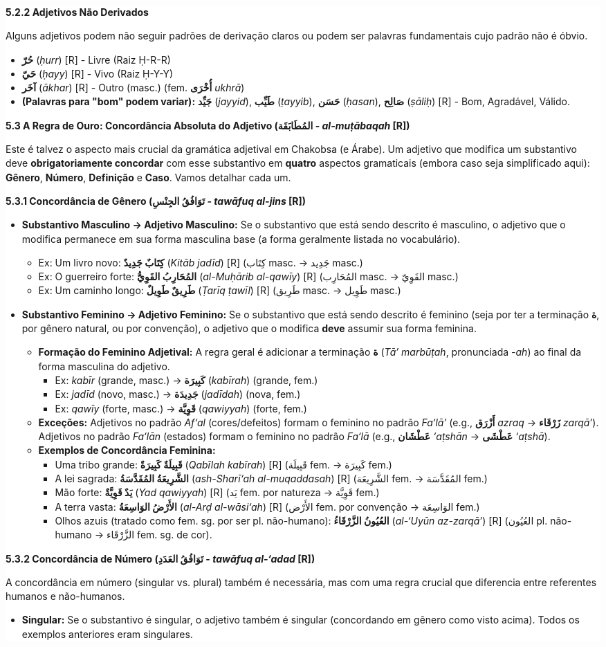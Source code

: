 **5.2.2 Adjetivos Não Derivados**

Alguns adjetivos podem não seguir padrões de derivação claros ou podem ser palavras fundamentais cujo padrão não é óbvio.

*   **حُرّ** (*ḥurr*) [R] - Livre (Raiz Ḥ-R-R)
*   **حَيّ** (*ḥayy*) [R] - Vivo (Raiz Ḥ-Y-Y)
*   **آخَر** (*ākhar*) [R] - Outro (masc.) (fem. **أُخْرَى** *ukhrā*)
*   **(Palavras para "bom" podem variar):** **جَيِّد** (*jayyid*), **طَيِّب** (*ṭayyib*), **حَسَن** (*ḥasan*), **صَالِح** (*ṣāliḥ*) [R] - Bom, Agradável, Válido.

**5.3 A Regra de Ouro: Concordância Absoluta do Adjetivo (المُطَابَقَة - *al-muṭābaqah* [R])**

Este é talvez o aspecto mais crucial da gramática adjetival em Chakobsa (e Árabe). Um adjetivo que modifica um substantivo deve **obrigatoriamente concordar** com esse substantivo em **quatro** aspectos gramaticais (embora caso seja simplificado aqui): **Gênero**, **Número**, **Definição** e **Caso**. Vamos detalhar cada um.

**5.3.1 Concordância de Gênero (تَوَافُقُ الجِنْسِ - *tawāfuq al-jins* [R])**

*   **Substantivo Masculino → Adjetivo Masculino:** Se o substantivo que está sendo descrito é masculino, o adjetivo que o modifica permanece em sua forma masculina base (a forma geralmente listada no vocabulário).
    *   Ex: Um livro novo: **كِتَابٌ جَدِيدٌ** (*Kitāb jadīd*) [R] (كِتَاب masc. → جَدِيد masc.)
    *   Ex: O guerreiro forte: **المُحَارِبُ القَوِيُّ** (*al-Muḥārib al-qawīy*) [R] (المُحَارِب masc. → القَوِيّ masc.)
    *   Ex: Um caminho longo: **طَرِيقٌ طَوِيلٌ** (*Ṭarīq ṭawīl*) [R] (طَرِيق masc. → طَوِيل masc.)

*   **Substantivo Feminino → Adjetivo Feminino:** Se o substantivo que está sendo descrito é feminino (seja por ter a terminação **ة**, por gênero natural, ou por convenção), o adjetivo que o modifica **deve** assumir sua forma feminina.
    *   **Formação do Feminino Adjetival:** A regra geral é adicionar a terminação **ة** (*Tā’ marbūṭah*, pronunciada *-ah*) ao final da forma masculina do adjetivo.
        *   Ex: *kabīr* (grande, masc.) → **كَبِيرَة** (*kabīrah*) (grande, fem.)
        *   Ex: *jadīd* (novo, masc.) → **جَدِيدَة** (*jadīdah*) (nova, fem.)
        *   Ex: *qawīy* (forte, masc.) → **قَوِيَّة** (*qawiyyah*) (forte, fem.)
    *   **Exceções:** Adjetivos no padrão *Af‘al* (cores/defeitos) formam o feminino no padrão *Fa‘lā’* (e.g., **أَزْرَق** *azraq* → **زَرْقَاء** *zarqā’*). Adjetivos no padrão *Fa‘lān* (estados) formam o feminino no padrão *Fa‘lā* (e.g., **عَطْشَان** *‘aṭshān* → **عَطْشَى** *‘aṭshā*).
    *   **Exemplos de Concordância Feminina:**
        *   Uma tribo grande: **قَبِيلَةٌ كَبِيرَةٌ** (*Qabīlah kabīrah*) [R] (قَبِيلَة fem. → كَبِيرَة fem.)
        *   A lei sagrada: **الشَّرِيعَةُ المُقَدَّسَةُ** (*ash-Sharī‘ah al-muqaddasah*) [R] (الشَّرِيعَة fem. → المُقَدَّسَة fem.)
        *   Mão forte: **يَدٌ قَوِيَّةٌ** (*Yad qawiyyah*) [R] (يَد fem. por natureza → قَوِيَّة fem.)
        *   A terra vasta: **الأَرْضُ الوَاسِعَةُ** (*al-Arḍ al-wāsi‘ah*) [R] (الأَرْض fem. por convenção → الوَاسِعَة fem.)
        *   Olhos azuis (tratado como fem. sg. por ser pl. não-humano): **العُيُونُ الزَّرْقَاءُ** (*al-‘Uyūn az-zarqā’*) [R] (العُيُون pl. não-humano → الزَّرْقَاء fem. sg. de cor).

**5.3.2 Concordância de Número (تَوَافُقُ العَدَدِ - *tawāfuq al-‘adad* [R])**

A concordância em número (singular vs. plural) também é necessária, mas com uma regra crucial que diferencia entre referentes humanos e não-humanos.

*   **Singular:** Se o substantivo é singular, o adjetivo também é singular (concordando em gênero como visto acima). Todos os exemplos anteriores eram singulares.
